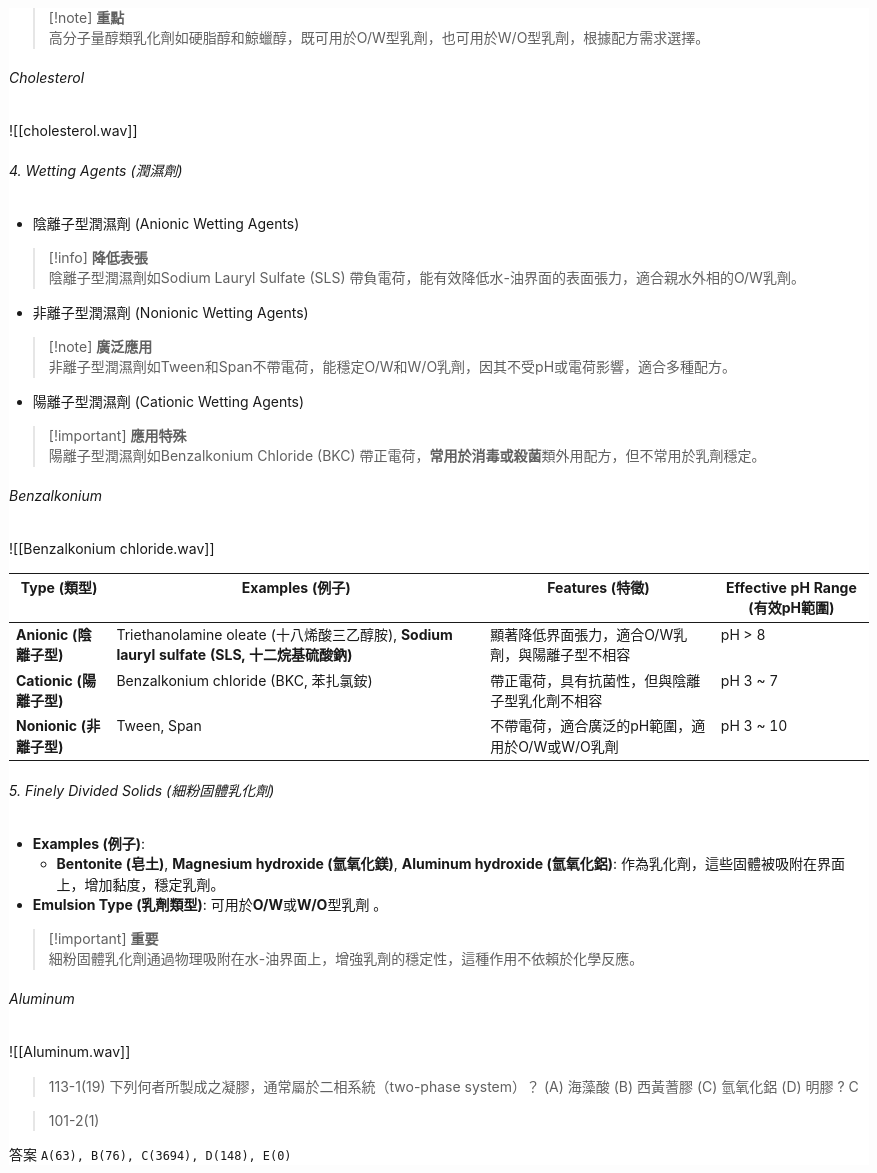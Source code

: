 > [!note] **重點**  
> 高分子量醇類乳化劑如硬脂醇和鯨蠟醇，既可用於O/W型乳劑，也可用於W/O型乳劑，根據配方需求選擇。
###### Cholesterol
![[cholesterol.wav]]
###### 4. Wetting Agents (潤濕劑)
 - 陰離子型潤濕劑 (Anionic Wetting Agents) 

> [!info] **降低表張**  
> 陰離子型潤濕劑如Sodium Lauryl Sulfate (SLS) 帶負電荷，能有效降低水-油界面的表面張力，適合親水外相的O/W乳劑。

- 非離子型潤濕劑 (Nonionic Wetting Agents)

> [!note] **廣泛應用**  
> 非離子型潤濕劑如Tween和Span不帶電荷，能穩定O/W和W/O乳劑，因其不受pH或電荷影響，適合多種配方。

- 陽離子型潤濕劑 (Cationic Wetting Agents)

> [!important] **應用特殊**  
> 陽離子型潤濕劑如Benzalkonium Chloride (BKC) 帶正電荷，**常用於消毒或殺菌**類外用配方，但不常用於乳劑穩定。
###### Benzalkonium
![[Benzalkonium chloride.wav]]

| **Type (類型)**       | **Examples (例子)**                                                           | **Features (特徵)**           | **Effective pH Range (有效pH範圍)** |
| ------------------- | --------------------------------------------------------------------------- | --------------------------- | ------------------------------- |
| **Anionic (陰離子型)**  | Triethanolamine oleate (十八烯酸三乙醇胺), **Sodium lauryl sulfate (SLS, 十二烷基硫酸鈉)** | 顯著降低界面張力，適合O/W乳劑，與陽離子型不相容   | pH > 8                          |
| **Cationic (陽離子型)** | Benzalkonium chloride (BKC, 苯扎氯銨)                                           | 帶正電荷，具有抗菌性，但與陰離子型乳化劑不相容     | pH 3 ~ 7                        |
| **Nonionic (非離子型)** | Tween, Span                                                                 | 不帶電荷，適合廣泛的pH範圍，適用於O/W或W/O乳劑 | pH 3 ~ 10                       |


###### 5. Finely Divided Solids (細粉固體乳化劑)
   - **Examples (例子)**:
     - **Bentonite (皂土)**, **Magnesium hydroxide (氫氧化鎂)**, **Aluminum hydroxide (氫氧化鋁)**: 作為乳化劑，這些固體被吸附在界面上，增加黏度，穩定乳劑。
   - **Emulsion Type (乳劑類型)**: 可用於**O/W**或**W/O**型乳劑 。

> [!important] **重要**  
> 細粉固體乳化劑通過物理吸附在水-油界面上，增強乳劑的穩定性，這種作用不依賴於化學反應。
###### Aluminum
![[Aluminum.wav]]

> 113-1(19)
	下列何者所製成之凝膠，通常屬於二相系統（two-phase system）？
(A) 海藻酸
(B) 西黃蓍膠
(C) 氫氧化鋁
(D) 明膠
?
C

> 101-2(1)
	
答案
`A(63), B(76), C(3694), D(148), E(0)`

